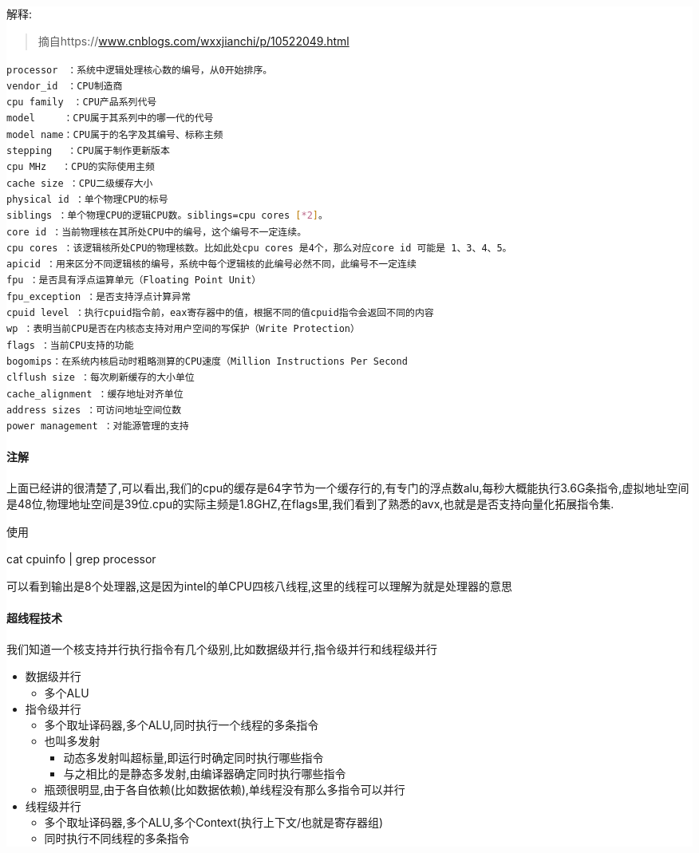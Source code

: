 解释:

> 摘自https://www.cnblogs.com/wxxjianchi/p/10522049.html

```sh
processor　：系统中逻辑处理核心数的编号，从0开始排序。
vendor_id　：CPU制造商
cpu family　：CPU产品系列代号
model　　　：CPU属于其系列中的哪一代的代号
model name：CPU属于的名字及其编号、标称主频
stepping　 ：CPU属于制作更新版本
cpu MHz　 ：CPU的实际使用主频
cache size ：CPU二级缓存大小
physical id ：单个物理CPU的标号
siblings ：单个物理CPU的逻辑CPU数。siblings=cpu cores [*2]。
core id ：当前物理核在其所处CPU中的编号，这个编号不一定连续。
cpu cores ：该逻辑核所处CPU的物理核数。比如此处cpu cores 是4个，那么对应core id 可能是 1、3、4、5。
apicid ：用来区分不同逻辑核的编号，系统中每个逻辑核的此编号必然不同，此编号不一定连续
fpu ：是否具有浮点运算单元（Floating Point Unit）
fpu_exception ：是否支持浮点计算异常
cpuid level ：执行cpuid指令前，eax寄存器中的值，根据不同的值cpuid指令会返回不同的内容
wp ：表明当前CPU是否在内核态支持对用户空间的写保护（Write Protection）
flags ：当前CPU支持的功能
bogomips：在系统内核启动时粗略测算的CPU速度（Million Instructions Per Second
clflush size ：每次刷新缓存的大小单位
cache_alignment ：缓存地址对齐单位
address sizes ：可访问地址空间位数
power management ：对能源管理的支持
```

#### 注解

上面已经讲的很清楚了,可以看出,我们的cpu的缓存是64字节为一个缓存行的,有专门的浮点数alu,每秒大概能执行3.6G条指令,虚拟地址空间是48位,物理地址空间是39位.cpu的实际主频是1.8GHZ,在flags里,我们看到了熟悉的avx,也就是是否支持向量化拓展指令集.

使用

cat cpuinfo | grep processor

可以看到输出是8个处理器,这是因为intel的单CPU四核八线程,这里的线程可以理解为就是处理器的意思

#### 超线程技术

我们知道一个核支持并行执行指令有几个级别,比如数据级并行,指令级并行和线程级并行

- 数据级并行
  - 多个ALU
- 指令级并行
  - 多个取址译码器,多个ALU,同时执行一个线程的多条指令
  - 也叫多发射
    - 动态多发射叫超标量,即运行时确定同时执行哪些指令
    - 与之相比的是静态多发射,由编译器确定同时执行哪些指令
  - 瓶颈很明显,由于各自依赖(比如数据依赖),单线程没有那么多指令可以并行
- 线程级并行
  - 多个取址译码器,多个ALU,多个Context(执行上下文/也就是寄存器组)
  - 同时执行不同线程的多条指令

